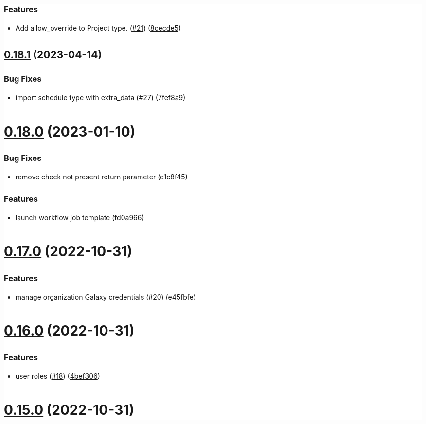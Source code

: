 
### Features

* Add allow_override to Project type. ([#21](https://github.com/dadanux/goawx/issues/21)) ([8cecde5](https://github.com/dadanux/goawx/commit/8cecde562304868daaefe1ec2d20a880cfeba943))

## [0.18.1](https://github.com/dadanux/goawx/compare/v0.18.0...v0.18.1) (2023-04-14)


### Bug Fixes

* import schedule type with extra_data ([#27](https://github.com/dadanux/goawx/issues/27)) ([7fef8a9](https://github.com/dadanux/goawx/commit/7fef8a983d4c8a1ecd59370238032d9d2885611c))

# [0.18.0](https://github.com/dadanux/goawx/compare/v0.17.0...v0.18.0) (2023-01-10)


### Bug Fixes

* remove check not present return parameter ([c1c8f45](https://github.com/dadanux/goawx/commit/c1c8f453b3cc2a5818082fcdf852560345bd2571))


### Features

* launch workflow job template ([fd0a966](https://github.com/dadanux/goawx/commit/fd0a9665f5ca16a30b340153c83af505855c4ec9))

# [0.17.0](https://github.com/dadanux/goawx/compare/v0.16.0...v0.17.0) (2022-10-31)


### Features

* manage organization Galaxy credentials ([#20](https://github.com/dadanux/goawx/issues/20)) ([e45fbfe](https://github.com/dadanux/goawx/commit/e45fbfe3cdb6ccabcb071b2a3a7393c9f671cdda))

# [0.16.0](https://github.com/dadanux/goawx/compare/v0.15.0...v0.16.0) (2022-10-31)


### Features

* user roles ([#18](https://github.com/dadanux/goawx/issues/18)) ([4bef306](https://github.com/dadanux/goawx/commit/4bef306525626c7e82128dc73dcf092d5198be29))

# [0.15.0](https://github.com/dadanux/goawx/compare/v0.14.1...v0.15.0) (2022-10-31)
